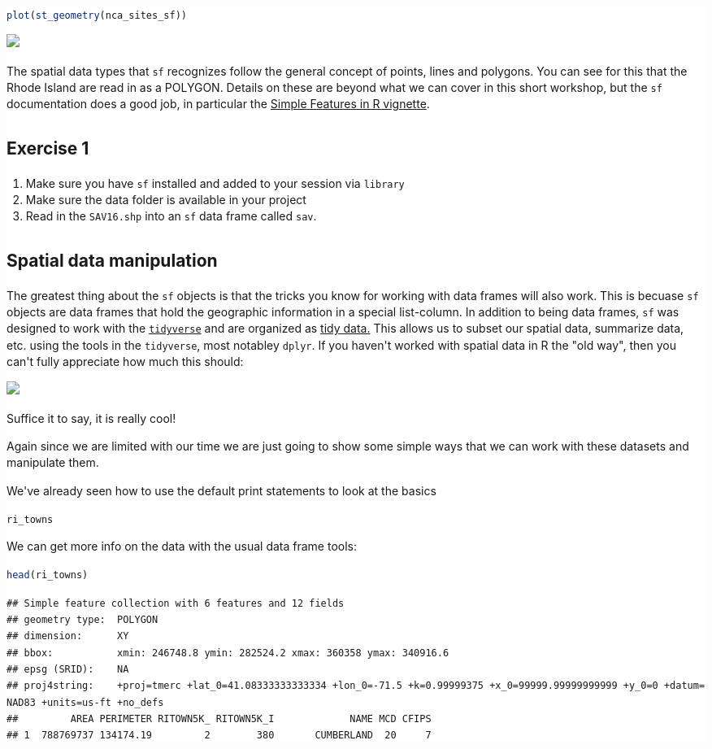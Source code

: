 ``` r
plot(st_geometry(nca_sites_sf))
```

![](spatial_analysis_files/figure-markdown_github-ascii_identifiers/unnamed-chunk-3-1.png)

The spatial data types that `sf` recognizes follow the general concept of points, lines and polygons. You can see for this that the Rhode Island are read in as a POLYGON. Details on these are beyond what we can cover in this short workshop, but the `sf` documentation does a good job, in particular the [Simple Features in R vignette](https://r-spatial.github.io/sf/articles/sf1.html).

Exercise 1
----------

1.  Make sure you have `sf` installed and added to your session via `library`
2.  Make sure the data folder is available in your project
3.  Read in the `SAV16.shp` into an `sf` data frame called `sav`.

Spatial data manipulation
-------------------------

The greatest thing about the `sf` objects is that the tricks you know for working with data frames will also work. This is becuase `sf` objects are data frames that hold the geographic information in a special list-column. In addition to being data frames, `sf` was designed to work with the [`tidyverse`](https://tidyverse.org) and are organized as [tidy data.](http://vita.had.co.nz/papers/tidy-data.html) This allows us to subset our spatial data, summarize data, etc. using the tools in the `tidyverse`, most notabley `dplyr`. If you haven't worked with spatial data in R the "old way", then you can't fully appreciate how much this should:

![](https://media.giphy.com/media/3o7TKSjRrfIPjeiVyM/giphy.gif)

Suffice it to say, it is really cool!

Again since we are limited with our time we are just going to show some simple ways that we can work with these datasets and manipulate them.

We've already seen how to use the default print statements to look at the basics

``` r
ri_towns
```

We can get more info on the data with the usual data frame tools:

``` r
head(ri_towns)
```

    ## Simple feature collection with 6 features and 12 fields
    ## geometry type:  POLYGON
    ## dimension:      XY
    ## bbox:           xmin: 246748.8 ymin: 282524.2 xmax: 360358 ymax: 340916.6
    ## epsg (SRID):    NA
    ## proj4string:    +proj=tmerc +lat_0=41.08333333333334 +lon_0=-71.5 +k=0.99999375 +x_0=99999.99999999999 +y_0=0 +datum=NAD83 +units=us-ft +no_defs
    ##         AREA PERIMETER RITOWN5K_ RITOWN5K_I             NAME MCD CFIPS
    ## 1  788769737 134174.19         2        380       CUMBERLAND  20     7